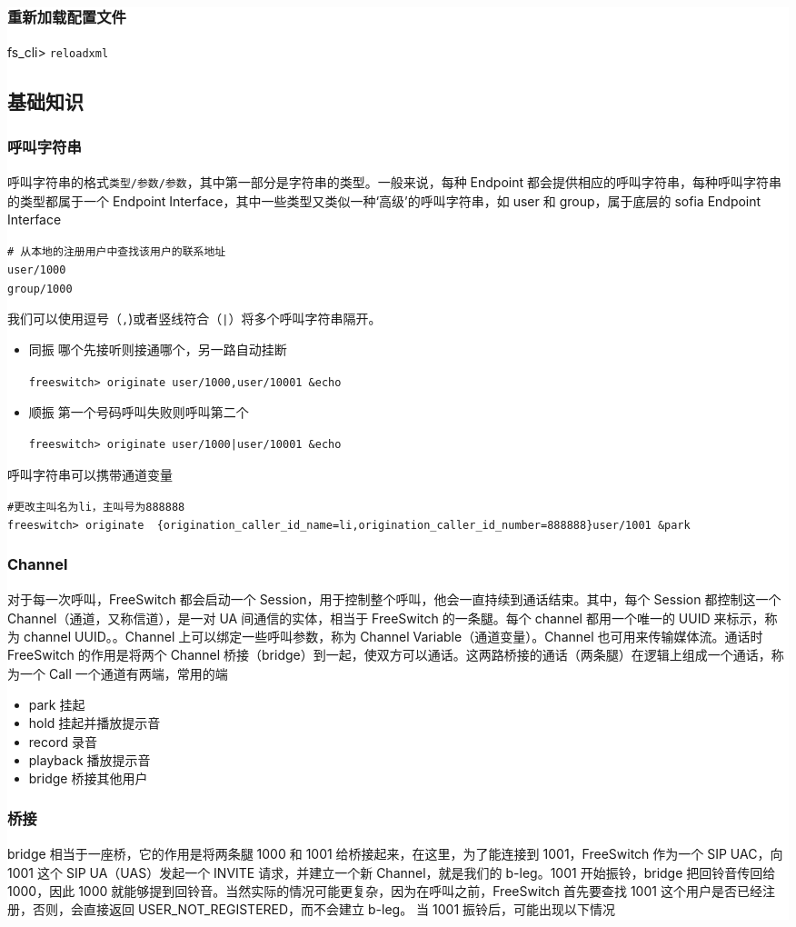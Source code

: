 ### 重新加载配置文件

fs_cli> `reloadxml`

## 基础知识

### 呼叫字符串

呼叫字符串的格式`类型/参数/参数`，其中第一部分是字符串的类型。一般来说，每种 Endpoint 都会提供相应的呼叫字符串，每种呼叫字符串的类型都属于一个 Endpoint Interface，其中一些类型又类似一种‘高级’的呼叫字符串，如 user 和 group，属于底层的 sofia Endpoint Interface

```shell
# 从本地的注册用户中查找该用户的联系地址
user/1000
group/1000
```

我们可以使用逗号（`,`)或者竖线符合（`|`）将多个呼叫字符串隔开。

- 同振 哪个先接听则接通哪个，另一路自动挂断

  ```shell
  freeswitch> originate user/1000,user/10001 &echo
  ```

- 顺振 第一个号码呼叫失败则呼叫第二个

  ```shell
  freeswitch> originate user/1000|user/10001 &echo
  ```

呼叫字符串可以携带通道变量

```shell
#更改主叫名为li，主叫号为888888
freeswitch> originate  {origination_caller_id_name=li,origination_caller_id_number=888888}user/1001 &park
```

### Channel

对于每一次呼叫，FreeSwitch 都会启动一个 Session，用于控制整个呼叫，他会一直持续到通话结束。其中，每个 Session 都控制这一个 Channel（通道，又称信道），是一对 UA 间通信的实体，相当于 FreeSwitch 的一条腿。每个 channel 都用一个唯一的 UUID 来标示，称为 channel UUID。。Channel 上可以绑定一些呼叫参数，称为 Channel Variable（通道变量）。Channel 也可用来传输媒体流。通话时 FreeSwitch 的作用是将两个 Channel 桥接（bridge）到一起，使双方可以通话。这两路桥接的通话（两条腿）在逻辑上组成一个通话，称为一个 Call
一个通道有两端，常用的端

- park 挂起
- hold 挂起并播放提示音
- record 录音
- playback 播放提示音
- bridge 桥接其他用户

### 桥接

bridge 相当于一座桥，它的作用是将两条腿 1000 和 1001 给桥接起来，在这里，为了能连接到 1001，FreeSwitch 作为一个 SIP UAC，向 1001 这个 SIP UA（UAS）发起一个 INVITE 请求，并建立一个新 Channel，就是我们的 b-leg。1001 开始振铃，bridge 把回铃音传回给 1000，因此 1000 就能够提到回铃音。当然实际的情况可能更复杂，因为在呼叫之前，FreeSwitch 首先要查找 1001 这个用户是否已经注册，否则，会直接返回 USER_NOT_REGISTERED，而不会建立 b-leg。
当 1001 振铃后，可能出现以下情况
